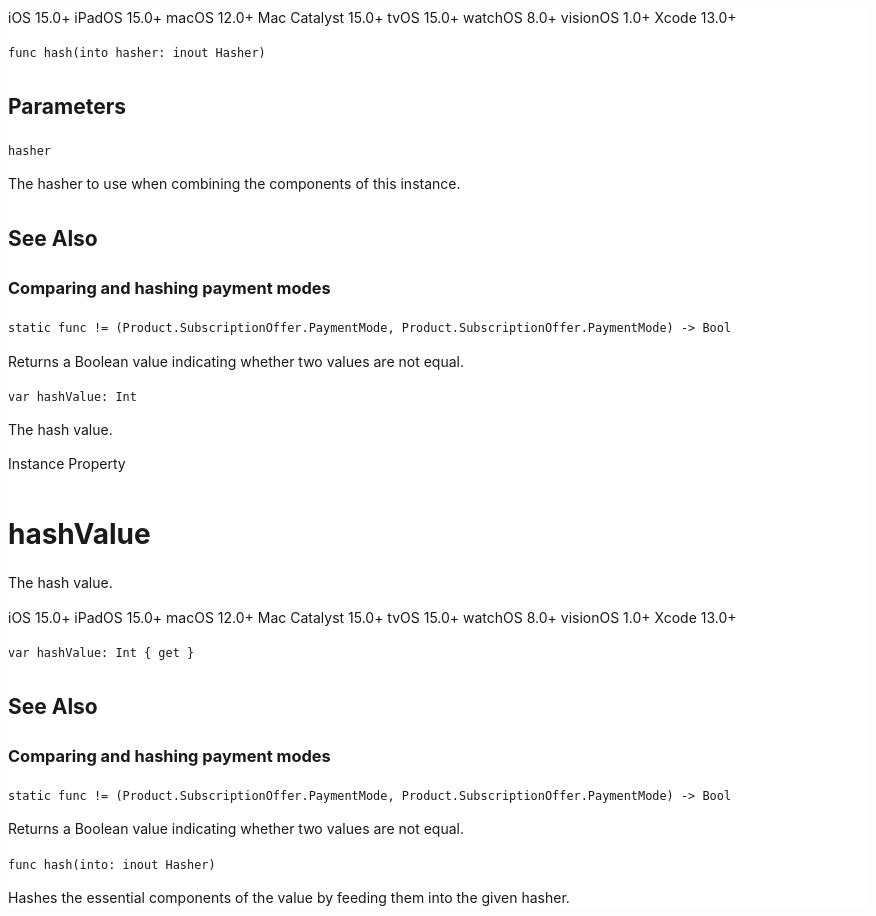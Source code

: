 iOS 15.0+  iPadOS 15.0+  macOS 12.0+  Mac Catalyst 15.0+  tvOS 15.0+  watchOS
8.0+  visionOS 1.0+  Xcode 13.0+

    
    
    func hash(into hasher: inout Hasher)

##  Parameters

`hasher`

    

The hasher to use when combining the components of this instance.

## See Also

### Comparing and hashing payment modes

`static func != (Product.SubscriptionOffer.PaymentMode,
Product.SubscriptionOffer.PaymentMode) -> Bool`

Returns a Boolean value indicating whether two values are not equal.

`var hashValue: Int`

The hash value.

Instance Property

# hashValue

The hash value.

iOS 15.0+  iPadOS 15.0+  macOS 12.0+  Mac Catalyst 15.0+  tvOS 15.0+  watchOS
8.0+  visionOS 1.0+  Xcode 13.0+

    
    
    var hashValue: Int { get }

## See Also

### Comparing and hashing payment modes

`static func != (Product.SubscriptionOffer.PaymentMode,
Product.SubscriptionOffer.PaymentMode) -> Bool`

Returns a Boolean value indicating whether two values are not equal.

`func hash(into: inout Hasher)`

Hashes the essential components of the value by feeding them into the given
hasher.

